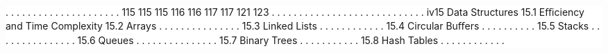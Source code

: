 .
.
.
.
. .
.
.
.
.
.
.
. .
.
.
.
.
.
.
. 115
115
115
116
116
117
117
121
123
.
.
.
.
.
.
.
.
.
.
.
.
.
.
.
.
.
.
.
.
.
.
.
.
.
.
.
.
iv15 Data Structures
15.1 Eﬃciency and Time Complexity
15.2 Arrays . . . . . . . . . . . . . . .
15.3 Linked Lists . . . . . . . . . . . .
15.4 Circular Buﬀers . . . . . . . . . .
15.5 Stacks . . . . . . . . . . . . . . .
15.6 Queues . . . . . . . . . . . . . . .
15.7 Binary Trees . . . . . . . . . . .
15.8 Hash Tables . . . . . . . . . . . .
